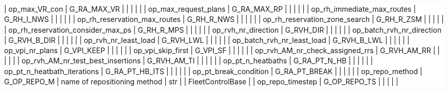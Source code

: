 | op_max_VR_con                                | G_RA_MAX_VR                        |                                                                                                                                                                       |      |                 |                                   |
| op_max_request_plans                         | G_RA_MAX_RP                        |                                                                                                                                                                       |      |                 |                                   |
| op_rh_immediate_max_routes                   | G_RH_I_NWS                         |                                                                                                                                                                       |      |                 |                                   |
| op_rh_reservation_max_routes                 | G_RH_R_NWS                         |                                                                                                                                                                       |      |                 |                                   |
| op_rh_reservation_zone_search                | G_RH_R_ZSM                         |                                                                                                                                                                       |      |                 |                                   |
| op_rh_reservation_consider_max_ps            | G_RH_R_MPS                         |                                                                                                                                                                       |      |                 |                                   |
| op_rvh_nr_direction                          | G_RVH_DIR                          |                                                                                                                                                                       |      |                 |                                   |
| op_batch_rvh_nr_direction                    | G_RVH_B_DIR                        |                                                                                                                                                                       |      |                 |                                   |
| op_rvh_nr_least_load                         | G_RVH_LWL                          |                                                                                                                                                                       |      |                 |                                   |
| op_batch_rvh_nr_least_load                   | G_RVH_B_LWL                        |                                                                                                                                                                       |      |                 |                                   |
| op_vpi_nr_plans                              | G_VPI_KEEP                         |                                                                                                                                                                       |      |                 |                                   |
| op_vpi_skip_first                            | G_VPI_SF                           |                                                                                                                                                                       |      |                 |                                   |
| op_rvh_AM_nr_check_assigned_rrs              | G_RVH_AM_RR                        |                                                                                                                                                                       |      |                 |                                   |
| op_rvh_AM_nr_test_best_insertions            | G_RVH_AM_TI                        |                                                                                                                                                                       |      |                 |                                   |
| op_pt_n_heatbaths                            | G_RA_PT_N_HB                       |                                                                                                                                                                       |      |                 |                                   |
| op_pt_n_heatbath_iterations                  | G_RA_PT_HB_ITS                     |                                                                                                                                                                       |      |                 |                                   |
| op_pt_break_condition                        | G_RA_PT_BREAK                      |                                                                                                                                                                       |      |                 |                                   |
| op_repo_method                               | G_OP_REPO_M                        | name of repositioning method                                                                                                                                          | str  |                 | FleetControlBase                  |
| op_repo_timestep                             | G_OP_REPO_TS                       |                                                                                                                                                                       |      |                 |                                   |